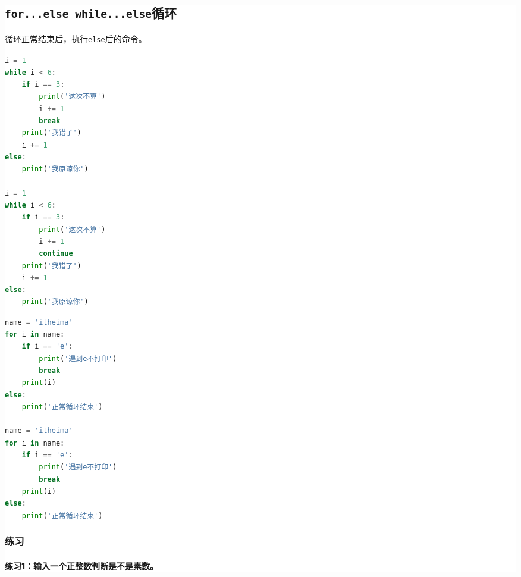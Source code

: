 ## `for...else while...else`循环

循环正常结束后，执行`else`后的命令。

```python
i = 1
while i < 6:
    if i == 3:
        print('这次不算')
        i += 1
        break
    print('我错了')
    i += 1
else:
    print('我原谅你')
    
i = 1
while i < 6:
    if i == 3:
        print('这次不算')
        i += 1
        continue
    print('我错了')
    i += 1
else:
    print('我原谅你')
```

```python
name = 'itheima'
for i in name:
    if i == 'e':
        print('遇到e不打印')
        break
    print(i)
else:
    print('正常循环结束')
    
name = 'itheima'
for i in name:
    if i == 'e':
        print('遇到e不打印')
        break
    print(i)
else:
    print('正常循环结束')
```



### 练习

#### 练习1：输入一个正整数判断是不是素数。
